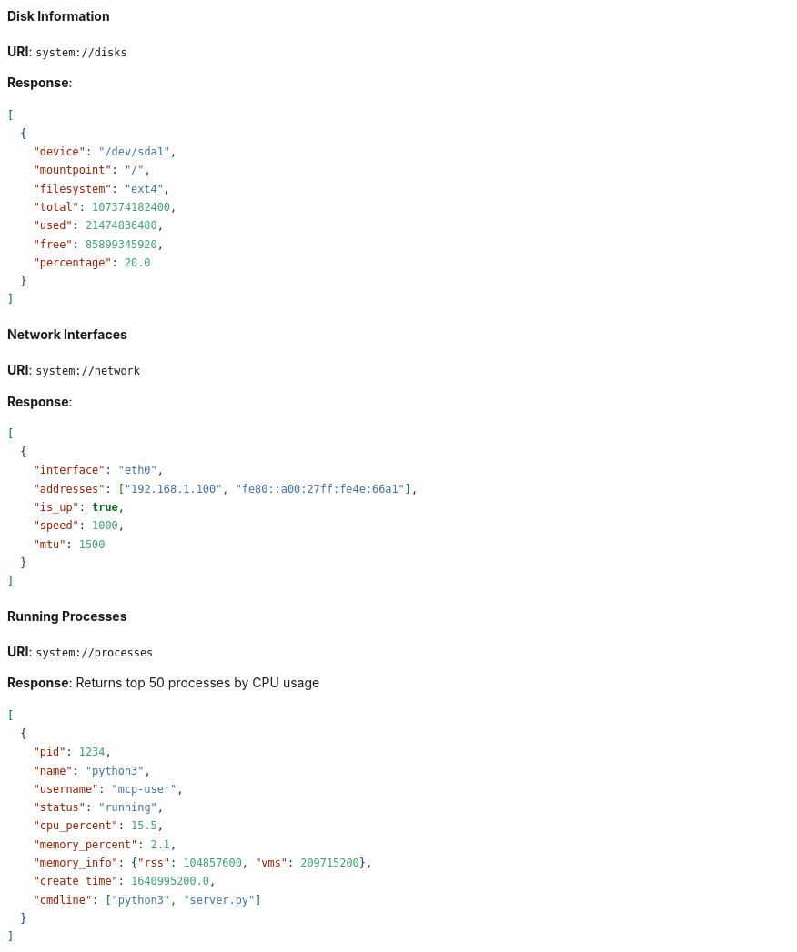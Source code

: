 #### Disk Information

**URI**: `system://disks`

**Response**:
```json
[
  {
    "device": "/dev/sda1",
    "mountpoint": "/",
    "filesystem": "ext4",
    "total": 107374182400,
    "used": 21474836480,
    "free": 85899345920,
    "percentage": 20.0
  }
]
```

#### Network Interfaces

**URI**: `system://network`

**Response**:
```json
[
  {
    "interface": "eth0",
    "addresses": ["192.168.1.100", "fe80::a00:27ff:fe4e:66a1"],
    "is_up": true,
    "speed": 1000,
    "mtu": 1500
  }
]
```

#### Running Processes

**URI**: `system://processes`

**Response**: Returns top 50 processes by CPU usage
```json
[
  {
    "pid": 1234,
    "name": "python3",
    "username": "mcp-user",
    "status": "running",
    "cpu_percent": 15.5,
    "memory_percent": 2.1,
    "memory_info": {"rss": 104857600, "vms": 209715200},
    "create_time": 1640995200.0,
    "cmdline": ["python3", "server.py"]
  }
]
```
